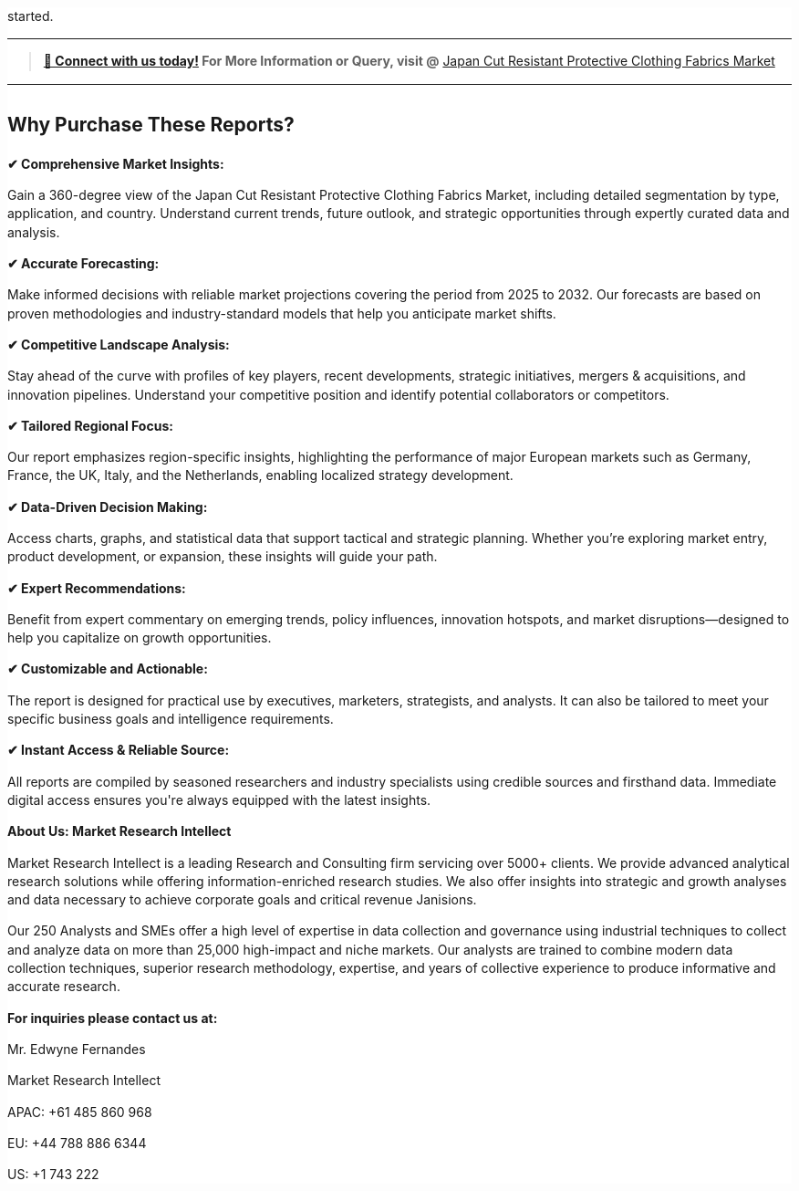 started.</p><hr /><blockquote><p><span class="font-[700]"><strong><a href="https://www.marketresearchintellect.com/product/cut-resistant-protective-clothing-fabrics-market/?utm_source=Linkedin&utm_medium=832">📩 Connect with us today!</a> For More Information or Query, visit&nbsp;@</strong>&nbsp;</span><span class="font-[700]"><a href="https://www.marketresearchintellect.com/product/cut-resistant-protective-clothing-fabrics-market/?utm_source=Linkedin&utm_medium=832" target="_blank" data-tracking-control-name="article-ssr-frontend-pulse_little-text-block" data-tracking-will-navigate="" data-test-link="">Japan Cut Resistant Protective Clothing Fabrics Market</a></span></p></blockquote><hr /><h2>Why Purchase These Reports?</h2><p><strong>✔ Comprehensive Market Insights:</strong></p><p>Gain a 360-degree view of the Japan Cut Resistant Protective Clothing Fabrics Market, including detailed segmentation by type, application, and country. Understand current trends, future outlook, and strategic opportunities through expertly curated data and analysis.</p><p><strong>✔ Accurate Forecasting:</strong></p><p>Make informed decisions with reliable market projections covering the period from 2025 to 2032. Our forecasts are based on proven methodologies and industry-standard models that help you anticipate market shifts.</p><p><strong>✔ Competitive Landscape Analysis:</strong></p><p>Stay ahead of the curve with profiles of key players, recent developments, strategic initiatives, mergers &amp; acquisitions, and innovation pipelines. Understand your competitive position and identify potential collaborators or competitors.</p><p><strong>✔ Tailored Regional Focus:</strong></p><p>Our report emphasizes region-specific insights, highlighting the performance of major European markets such as Germany, France, the UK, Italy, and the Netherlands, enabling localized strategy development.</p><p><strong>✔ Data-Driven Decision Making:</strong></p><p>Access charts, graphs, and statistical data that support tactical and strategic planning. Whether you&rsquo;re exploring market entry, product development, or expansion, these insights will guide your path.</p><p><strong>✔ Expert Recommendations:</strong></p><p>Benefit from expert commentary on emerging trends, policy influences, innovation hotspots, and market disruptions&mdash;designed to help you capitalize on growth opportunities.</p><p><strong>✔ Customizable and Actionable:</strong></p><p>The report is designed for practical use by executives, marketers, strategists, and analysts. It can also be tailored to meet your specific business goals and intelligence requirements.</p><p><strong>✔ Instant Access &amp; Reliable Source:</strong></p><p>All reports are compiled by seasoned researchers and industry specialists using credible sources and firsthand data. Immediate digital access ensures you're always equipped with the latest insights.</p><p><strong><span class="font-[700]">About Us: Market Research Intellect</span></strong></p><p><span class="">Market Research Intellect is a leading Research and Consulting firm servicing over 5000+ clients. We provide advanced analytical research solutions while offering information-enriched research studies.&nbsp;</span>We also offer insights into strategic and growth analyses and data necessary to achieve corporate goals and critical revenue Janisions.</p><p><span class="">Our 250 Analysts and SMEs offer a high level of expertise in data collection and governance using industrial techniques to collect and analyze data on more than 25,000 high-impact and niche markets. Our analysts are trained to combine modern data collection techniques, superior research methodology, expertise, and years of collective experience to produce informative and accurate research.</span></p><p><strong>For inquiries please contact us at:</strong></p><p>Mr. Edwyne Fernandes</p><p>Market Research Intellect</p><p>APAC: +61 485 860 968</p><p>EU: +44 788 886 6344</p><p>US: +1 743 222